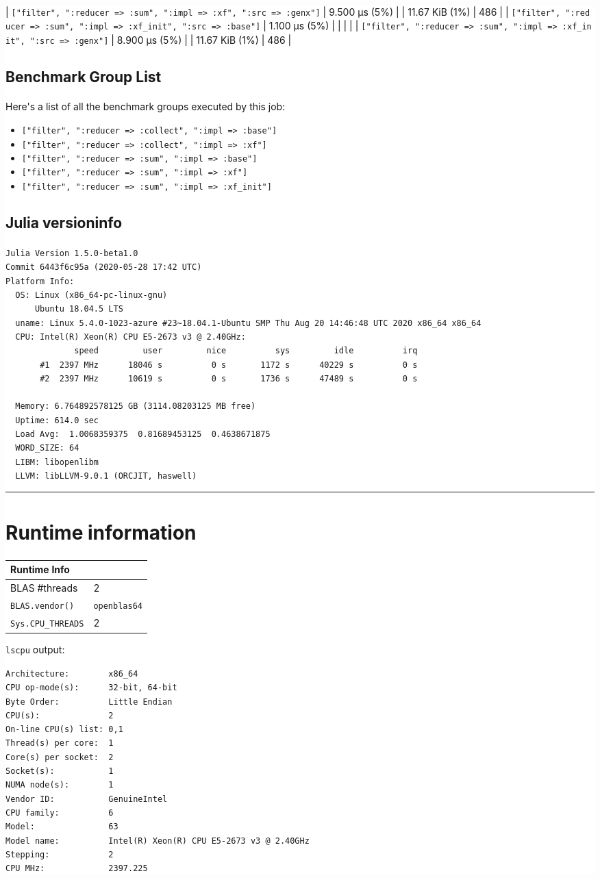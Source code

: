 | `["filter", ":reducer => :sum", ":impl => :xf", ":src => :genx"]`       |   9.500 μs (5%) |         |  11.67 KiB (1%) |         486 |
| `["filter", ":reducer => :sum", ":impl => :xf_init", ":src => :base"]`  |   1.100 μs (5%) |         |                 |             |
| `["filter", ":reducer => :sum", ":impl => :xf_init", ":src => :genx"]`  |   8.900 μs (5%) |         |  11.67 KiB (1%) |         486 |

## Benchmark Group List
Here's a list of all the benchmark groups executed by this job:

- `["filter", ":reducer => :collect", ":impl => :base"]`
- `["filter", ":reducer => :collect", ":impl => :xf"]`
- `["filter", ":reducer => :sum", ":impl => :base"]`
- `["filter", ":reducer => :sum", ":impl => :xf"]`
- `["filter", ":reducer => :sum", ":impl => :xf_init"]`

## Julia versioninfo
```
Julia Version 1.5.0-beta1.0
Commit 6443f6c95a (2020-05-28 17:42 UTC)
Platform Info:
  OS: Linux (x86_64-pc-linux-gnu)
      Ubuntu 18.04.5 LTS
  uname: Linux 5.4.0-1023-azure #23~18.04.1-Ubuntu SMP Thu Aug 20 14:46:48 UTC 2020 x86_64 x86_64
  CPU: Intel(R) Xeon(R) CPU E5-2673 v3 @ 2.40GHz: 
              speed         user         nice          sys         idle          irq
       #1  2397 MHz      18046 s          0 s       1172 s      40229 s          0 s
       #2  2397 MHz      10619 s          0 s       1736 s      47489 s          0 s
       
  Memory: 6.764892578125 GB (3114.08203125 MB free)
  Uptime: 614.0 sec
  Load Avg:  1.0068359375  0.81689453125  0.4638671875
  WORD_SIZE: 64
  LIBM: libopenlibm
  LLVM: libLLVM-9.0.1 (ORCJIT, haswell)
```

---
# Runtime information
| Runtime Info | |
|:--|:--|
| BLAS #threads | 2 |
| `BLAS.vendor()` | `openblas64` |
| `Sys.CPU_THREADS` | 2 |

`lscpu` output:

    Architecture:        x86_64
    CPU op-mode(s):      32-bit, 64-bit
    Byte Order:          Little Endian
    CPU(s):              2
    On-line CPU(s) list: 0,1
    Thread(s) per core:  1
    Core(s) per socket:  2
    Socket(s):           1
    NUMA node(s):        1
    Vendor ID:           GenuineIntel
    CPU family:          6
    Model:               63
    Model name:          Intel(R) Xeon(R) CPU E5-2673 v3 @ 2.40GHz
    Stepping:            2
    CPU MHz:             2397.225